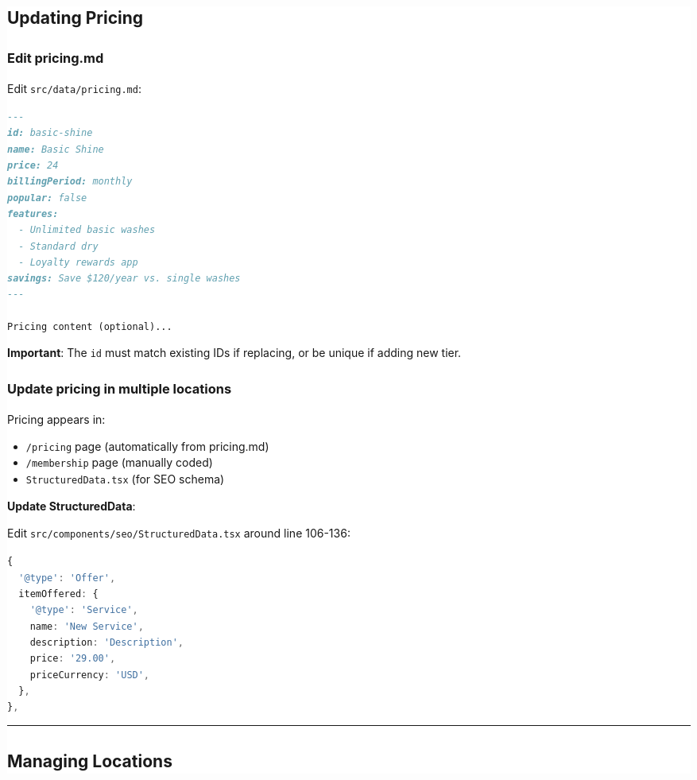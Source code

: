
## Updating Pricing

### Edit pricing.md

Edit `src/data/pricing.md`:

```markdown
---
id: basic-shine
name: Basic Shine
price: 24
billingPeriod: monthly
popular: false
features:
  - Unlimited basic washes
  - Standard dry
  - Loyalty rewards app
savings: Save $120/year vs. single washes
---

Pricing content (optional)...
```

**Important**: The `id` must match existing IDs if replacing, or be unique if adding new tier.

### Update pricing in multiple locations

Pricing appears in:
- `/pricing` page (automatically from pricing.md)
- `/membership` page (manually coded)
- `StructuredData.tsx` (for SEO schema)

**Update StructuredData**:

Edit `src/components/seo/StructuredData.tsx` around line 106-136:

```typescript
{
  '@type': 'Offer',
  itemOffered: {
    '@type': 'Service',
    name: 'New Service',
    description: 'Description',
    price: '29.00',
    priceCurrency: 'USD',
  },
},
```

---

## Managing Locations
